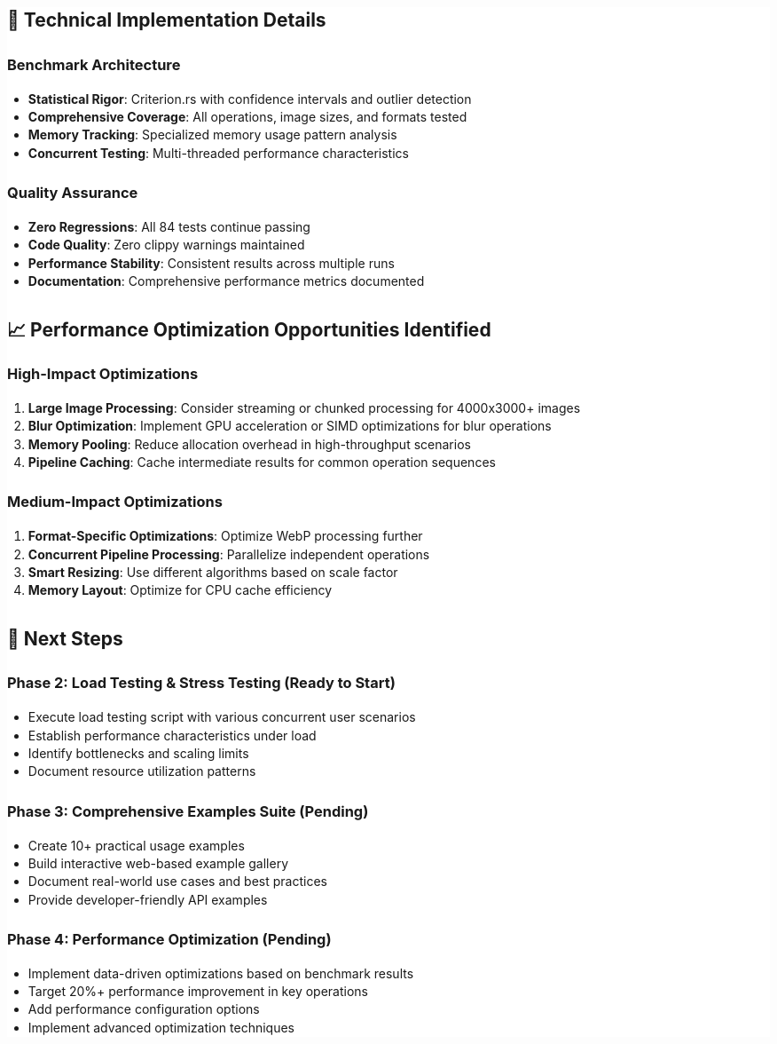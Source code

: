 ## 🔧 Technical Implementation Details

### Benchmark Architecture
- **Statistical Rigor**: Criterion.rs with confidence intervals and outlier detection
- **Comprehensive Coverage**: All operations, image sizes, and formats tested
- **Memory Tracking**: Specialized memory usage pattern analysis
- **Concurrent Testing**: Multi-threaded performance characteristics

### Quality Assurance
- **Zero Regressions**: All 84 tests continue passing
- **Code Quality**: Zero clippy warnings maintained
- **Performance Stability**: Consistent results across multiple runs
- **Documentation**: Comprehensive performance metrics documented

## 📈 Performance Optimization Opportunities Identified

### High-Impact Optimizations
1. **Large Image Processing**: Consider streaming or chunked processing for 4000x3000+ images
2. **Blur Optimization**: Implement GPU acceleration or SIMD optimizations for blur operations
3. **Memory Pooling**: Reduce allocation overhead in high-throughput scenarios
4. **Pipeline Caching**: Cache intermediate results for common operation sequences

### Medium-Impact Optimizations  
1. **Format-Specific Optimizations**: Optimize WebP processing further
2. **Concurrent Pipeline Processing**: Parallelize independent operations
3. **Smart Resizing**: Use different algorithms based on scale factor
4. **Memory Layout**: Optimize for CPU cache efficiency

## 🚀 Next Steps

### Phase 2: Load Testing & Stress Testing (Ready to Start)
- Execute load testing script with various concurrent user scenarios
- Establish performance characteristics under load
- Identify bottlenecks and scaling limits
- Document resource utilization patterns

### Phase 3: Comprehensive Examples Suite (Pending)
- Create 10+ practical usage examples
- Build interactive web-based example gallery
- Document real-world use cases and best practices
- Provide developer-friendly API examples

### Phase 4: Performance Optimization (Pending)
- Implement data-driven optimizations based on benchmark results
- Target 20%+ performance improvement in key operations
- Add performance configuration options
- Implement advanced optimization techniques
